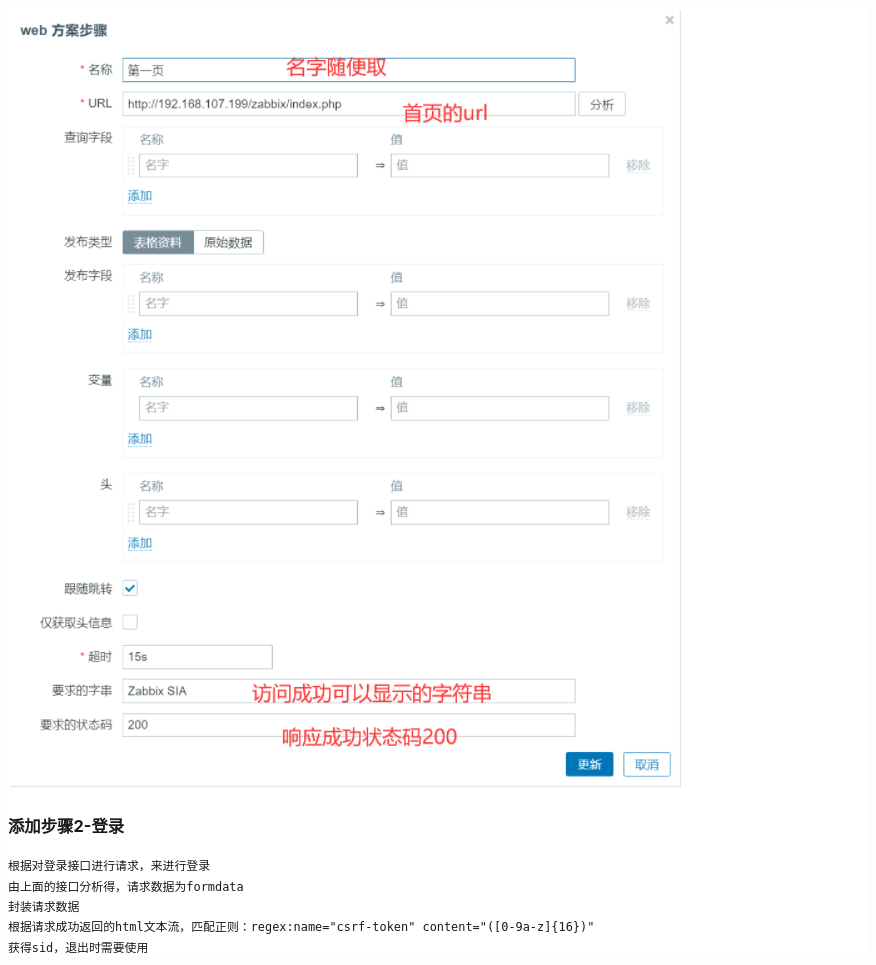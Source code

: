 ![](../images/1709988280418-3b1ff6fb-fef3-4412-af6d-fc3e0525250e.png)





### 添加步骤2-登录
```plain
根据对登录接口进行请求，来进行登录
由上面的接口分析得，请求数据为formdata
封装请求数据
根据请求成功返回的html文本流，匹配正则：regex:name="csrf-token" content="([0-9a-z]{16})"
获得sid，退出时需要使用
```
